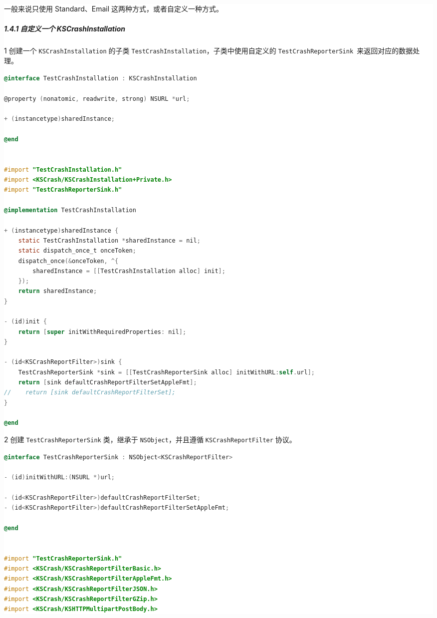 一般来说只使用 Standard、Email 这两种方式，或者自定义一种方式。

##### 1.4.1 自定义一个 KSCrashInstallation

1 创建一个 `KSCrashInstallation` 的子类 `TestCrashInstallation`，子类中使用自定义的 `TestCrashReporterSink `来返回对应的数据处理。

```objective-c
@interface TestCrashInstallation : KSCrashInstallation
 
@property (nonatomic, readwrite, strong) NSURL *url;
 
+ (instancetype)sharedInstance;
 
@end
 
 
#import "TestCrashInstallation.h"
#import <KSCrash/KSCrashInstallation+Private.h>
#import "TestCrashReporterSink.h"
 
@implementation TestCrashInstallation
 
+ (instancetype)sharedInstance {
    static TestCrashInstallation *sharedInstance = nil;
    static dispatch_once_t onceToken;
    dispatch_once(&onceToken, ^{
        sharedInstance = [[TestCrashInstallation alloc] init];
    });
    return sharedInstance;
}
 
- (id)init {
    return [super initWithRequiredProperties: nil];
}
 
- (id<KSCrashReportFilter>)sink {
    TestCrashReporterSink *sink = [[TestCrashReporterSink alloc] initWithURL:self.url];
    return [sink defaultCrashReportFilterSetAppleFmt];
//    return [sink defaultCrashReportFilterSet];
}
 
@end

```



2 创建 `TestCrashReporterSink` 类，继承于 `NSObject`，并且遵循 `KSCrashReportFilter` 协议。

```objective-c
@interface TestCrashReporterSink : NSObject<KSCrashReportFilter>
 
- (id)initWithURL:(NSURL *)url;
 
- (id<KSCrashReportFilter>)defaultCrashReportFilterSet;
- (id<KSCrashReportFilter>)defaultCrashReportFilterSetAppleFmt;
 
@end
 
 
#import "TestCrashReporterSink.h"
#import <KSCrash/KSCrashReportFilterBasic.h>
#import <KSCrash/KSCrashReportFilterAppleFmt.h>
#import <KSCrash/KSCrashReportFilterJSON.h>
#import <KSCrash/KSCrashReportFilterGZip.h>
#import <KSCrash/KSHTTPMultipartPostBody.h>
```